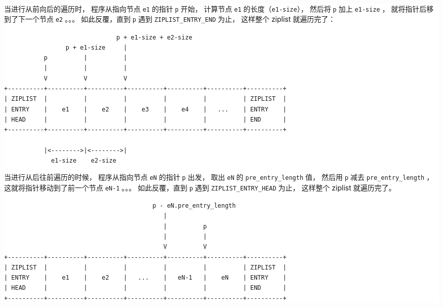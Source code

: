 当进行从前向后的遍历时， 程序从指向节点 `e1` 的指针 `p` 开始， 计算节点 `e1` 的长度（`e1-size`）， 然后将 `p` 加上 `e1-size` ， 就将指针后移到了下一个节点 `e2` 。。。 如此反覆，直到 `p` 遇到 `ZIPLIST_ENTRY_END` 为止， 这样整个 ziplist 就遍历完了：

```
                               p + e1-size + e2-size
                 p + e1-size     |
           p          |          |
           |          |          |
           V          V          V
+----------+----------+----------+----------+----------+----------+----------+
| ZIPLIST  |          |          |          |          |          | ZIPLIST  |
| ENTRY    |    e1    |    e2    |    e3    |    e4    |   ...    | ENTRY    |
| HEAD     |          |          |          |          |          | END      |
+----------+----------+----------+----------+----------+----------+----------+

           |<-------->|<-------->|
             e1-size    e2-size
```

当进行从后往前遍历的时候， 程序从指向节点 `eN` 的指针 `p` 出发， 取出 `eN` 的 `pre_entry_length` 值， 然后用 `p` 减去 `pre_entry_length` ， 这就将指针移动到了前一个节点 `eN-1` 。。。 如此反覆，直到 `p` 遇到 `ZIPLIST_ENTRY_HEAD` 为止， 这样整个 ziplist 就遍历完了。

```
                                         p - eN.pre_entry_length
                                            |
                                            |          p
                                            |          |
                                            V          V
+----------+----------+----------+----------+----------+----------+----------+
| ZIPLIST  |          |          |          |          |          | ZIPLIST  |
| ENTRY    |    e1    |    e2    |   ...    |   eN-1   |    eN    | ENTRY    |
| HEAD     |          |          |          |          |          | END      |
+----------+----------+----------+----------+----------+----------+----------+
```